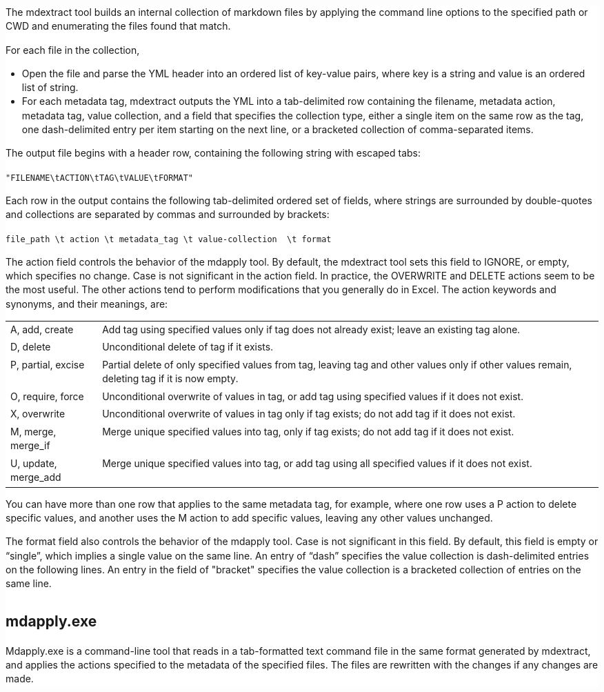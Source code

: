 The mdextract tool builds an internal collection of markdown files by applying the command line options to the specified path or CWD and enumerating the files found that match.

For each file in the collection,
- Open the file and parse the YML header into an ordered list of key-value pairs, where key is a string and value is an ordered list of string.
- For each metadata tag, mdextract outputs the YML into a tab-delimited row containing the filename, metadata action, metadata tag, value collection, and a field that specifies the collection type, either a single item on the same row as the tag, one dash-delimited entry per item starting on the next line, or a bracketed collection of comma-separated items.

The output file begins with a header row, containing the following string with escaped tabs:

`"FILENAME\tACTION\tTAG\tVALUE\tFORMAT"`

Each row in the output contains the following tab-delimited ordered set of fields, where strings are surrounded by double-quotes and collections are separated by commas and surrounded by brackets:

`file_path \t action \t metadata_tag \t value-collection  \t format `

The action field controls the behavior of the mdapply tool. By default, the mdextract tool sets this field to IGNORE, or empty, which specifies no change. Case is not significant in the action field. In practice, the OVERWRITE and DELETE actions seem to be the most useful. The other actions tend to perform modifications that you generally do in Excel. The action keywords and synonyms, and their meanings, are:

|||
|---|---|
| A, add, create | Add tag using specified values only if tag does not already exist; leave an existing tag alone. |
| D, delete | Unconditional delete of tag if it exists. |
| P, partial, excise | Partial delete of only specified values from tag, leaving tag and other values only if other values remain, deleting tag if it is now empty. |
| O, require, force | Unconditional overwrite of values in tag, or add tag using specified values if it does not exist. |
| X, overwrite | Unconditional overwrite of values in tag only if tag exists; do not add tag if it does not exist. |
| M, merge, merge_if | Merge unique specified values into tag, only if tag exists; do not add tag if it does not exist. |
| U, update, merge_add | Merge unique specified values into tag, or add tag using all specified values if it does not exist. |

You can have more than one row that applies to the same metadata tag, for example, where one row uses a P action to delete specific values, and another uses the M action to add specific values, leaving any other values unchanged.

The format field also controls the behavior of the mdapply tool. Case is not significant in this field. By default, this field is empty or “single”, which implies a single value on the same line. An entry of “dash” specifies the value collection is dash-delimited entries on the following lines. An entry in the field of "bracket" specifies the value collection is a bracketed collection of entries on the same line.

## mdapply.exe

Mdapply.exe is a command-line tool that reads in a tab-formatted text command file in the same format generated by mdextract, and applies the actions specified to the metadata of the specified files. The files are rewritten with the changes if any changes are made.
